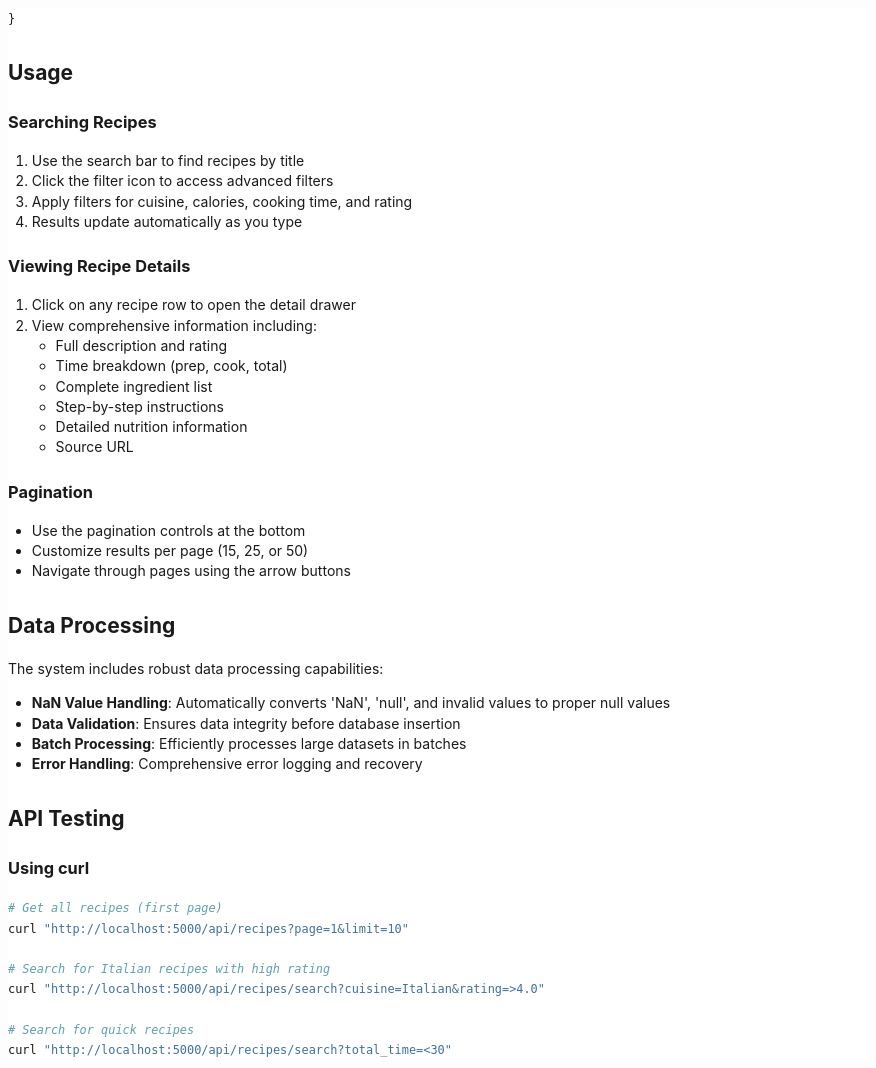 ```javascript
}
```

## Usage

### Searching Recipes
1. Use the search bar to find recipes by title
2. Click the filter icon to access advanced filters
3. Apply filters for cuisine, calories, cooking time, and rating
4. Results update automatically as you type

### Viewing Recipe Details
1. Click on any recipe row to open the detail drawer
2. View comprehensive information including:
   - Full description and rating
   - Time breakdown (prep, cook, total)
   - Complete ingredient list
   - Step-by-step instructions
   - Detailed nutrition information
   - Source URL

### Pagination
- Use the pagination controls at the bottom
- Customize results per page (15, 25, or 50)
- Navigate through pages using the arrow buttons

## Data Processing

The system includes robust data processing capabilities:

- **NaN Value Handling**: Automatically converts 'NaN', 'null', and invalid values to proper null values
- **Data Validation**: Ensures data integrity before database insertion
- **Batch Processing**: Efficiently processes large datasets in batches
- **Error Handling**: Comprehensive error logging and recovery

## API Testing

### Using curl
```bash
# Get all recipes (first page)
curl "http://localhost:5000/api/recipes?page=1&limit=10"

# Search for Italian recipes with high rating
curl "http://localhost:5000/api/recipes/search?cuisine=Italian&rating=>4.0"

# Search for quick recipes
curl "http://localhost:5000/api/recipes/search?total_time=<30"
```

